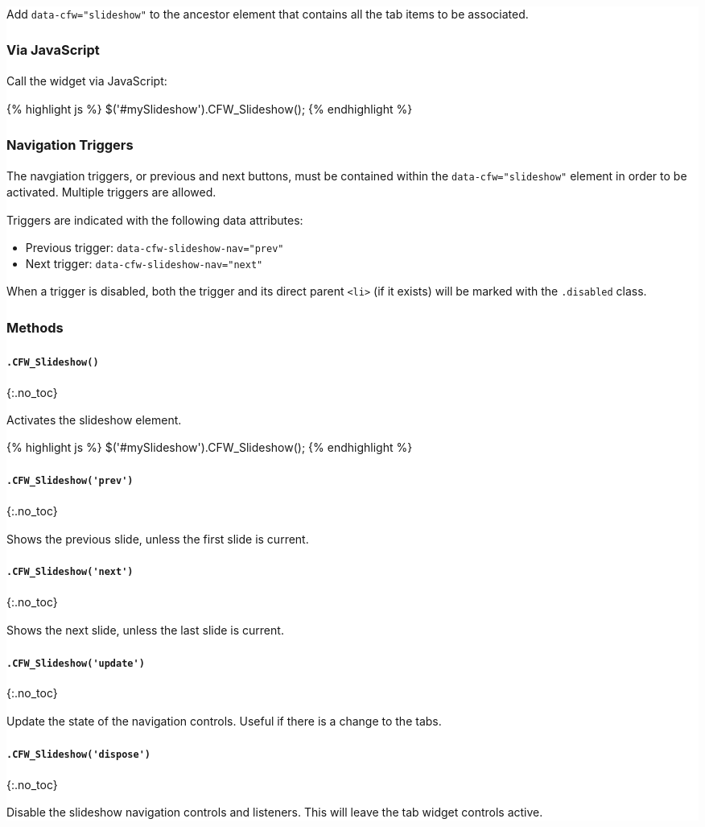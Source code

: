 Add `data-cfw="slideshow"` to the ancestor element that contains all the tab items to be associated.

### Via JavaScript

Call the widget via JavaScript:

{% highlight js %}
$('#mySlideshow').CFW_Slideshow();
{% endhighlight %}

### Navigation Triggers

The navgiation triggers, or previous and next buttons, must be contained within the `data-cfw="slideshow"` element in order to be activated. Multiple triggers are allowed.

Triggers are indicated with the following data attributes:

- Previous trigger: `data-cfw-slideshow-nav="prev"`
- Next trigger: `data-cfw-slideshow-nav="next"`

When a trigger is disabled, both the trigger and its direct parent `<li>` (if it exists) will be marked with the `.disabled` class.

### Methods

#### `.CFW_Slideshow()`
{:.no_toc}

Activates the slideshow element.

{% highlight js %}
$('#mySlideshow').CFW_Slideshow();
{% endhighlight %}

#### `.CFW_Slideshow('prev')`
{:.no_toc}

Shows the previous slide, unless the first slide is current.

#### `.CFW_Slideshow('next')`
{:.no_toc}

Shows the next slide, unless the last slide is current.

#### `.CFW_Slideshow('update')`
{:.no_toc}

Update the state of the navigation controls. Useful if there is a change to the tabs.

#### `.CFW_Slideshow('dispose')`
{:.no_toc}

Disable the slideshow navigation controls and listeners.  This will leave the tab widget controls active.
